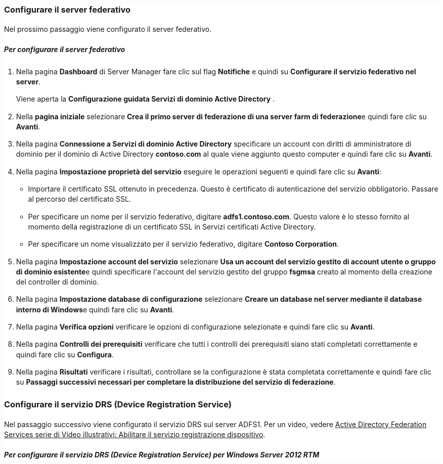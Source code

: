 ### <a name="configure-the-federation-server"></a>Configurare il server federativo
Nel prossimo passaggio viene configurato il server federativo.

##### <a name="to-configure-the-federation-server"></a>Per configurare il server federativo

1.  Nella pagina **Dashboard** di Server Manager fare clic sul flag **Notifiche** e quindi su **Configurare il servizio federativo nel server**.

    Viene aperta la **Configurazione guidata Servizi di dominio Active Directory** .

2.  Nella **pagina iniziale** selezionare **Crea il primo server di federazione di una server farm di federazione**e quindi fare clic su **Avanti**.

3.  Nella pagina **Connessione a Servizi di dominio Active Directory** specificare un account con diritti di amministratore di dominio per il dominio di Active Directory **contoso.com** al quale viene aggiunto questo computer e quindi fare clic su **Avanti**.

4.  Nella pagina **Impostazione proprietà del servizio** eseguire le operazioni seguenti e quindi fare clic su **Avanti**:

    -   Importare il certificato SSL ottenuto in precedenza. Questo è certificato di autenticazione del servizio obbligatorio. Passare al percorso del certificato SSL.

    -   Per specificare un nome per il servizio federativo, digitare **adfs1.contoso.com**. Questo valore è lo stesso fornito al momento della registrazione di un certificato SSL in Servizi certificati Active Directory.

    -   Per specificare un nome visualizzato per il servizio federativo, digitare **Contoso Corporation**.

5.  Nella pagina **Impostazione account del servizio** selezionare **Usa un account del servizio gestito di account utente o gruppo di dominio esistente**e quindi specificare l'account del servizio gestito del gruppo **fsgmsa** creato al momento della creazione del controller di dominio.

6.  Nella pagina **Impostazione database di configurazione** selezionare **Creare un database nel server mediante il database interno di Windows**e quindi fare clic su **Avanti**.

7.  Nella pagina **Verifica opzioni** verificare le opzioni di configurazione selezionate e quindi fare clic su **Avanti**.

8.  Nella pagina **Controlli dei prerequisiti** verificare che tutti i controlli dei prerequisiti siano stati completati correttamente e quindi fare clic su **Configura**.

9. Nella pagina **Risultati** verificare i risultati, controllare se la configurazione è stata completata correttamente e quindi fare clic su **Passaggi successivi necessari per completare la distribuzione del servizio di federazione**.

### <a name="configure-device-registration-service"></a>Configurare il servizio DRS (Device Registration Service)
Nel passaggio successivo viene configurato il servizio DRS sul server ADFS1. Per un video, vedere [Active Directory Federation Services serie di Video illustrativi: Abilitare il servizio registrazione dispositivo](https://technet.microsoft.com/video/adfs-how-to-enabling-the-device-registration-service).

##### <a name="to-configure-device-registration-service-for-windows-server-2012-rtm"></a>Per configurare il servizio DRS (Device Registration Service) per Windows Server 2012 RTM
